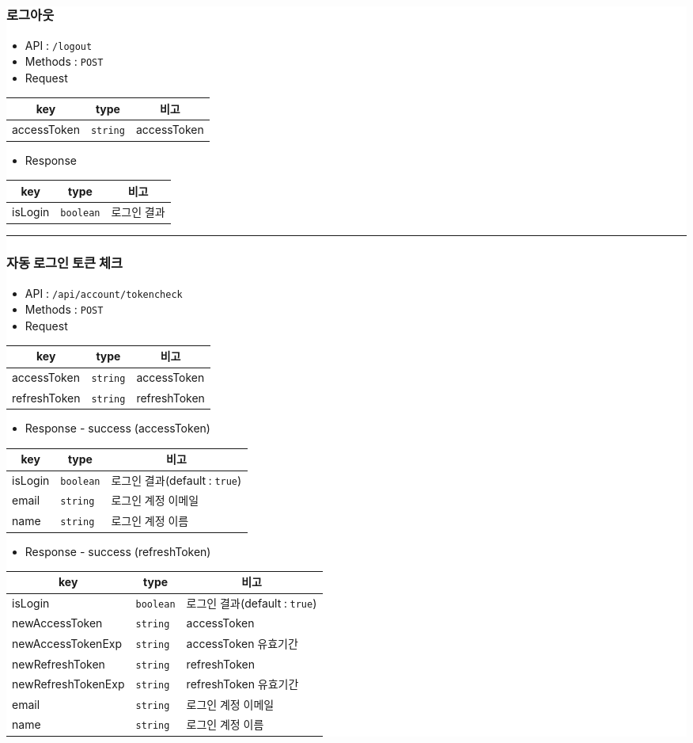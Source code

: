 
### 로그아웃

- API : `/logout`
- Methods : `POST`
- Request

| **key**     | **type** | **비고**    |
| ----------- | -------- | ----------- |
| accessToken | `string` | accessToken |

- Response

| **key** | **type**  | **비고**    |
| ------- | --------- | ----------- |
| isLogin | `boolean` | 로그인 결과 |

---

### 자동 로그인 토큰 체크

- API : `/api/account/tokencheck`
- Methods : `POST`
- Request

| **key**      | **type** | **비고**     |
| ------------ | -------- | ------------ |
| accessToken  | `string` | accessToken  |
| refreshToken | `string` | refreshToken |

- Response - success (accessToken)

| **key** | **type**  | **비고**                      |
| ------- | --------- | ----------------------------- |
| isLogin | `boolean` | 로그인 결과(default : `true`) |
| email   | `string`  | 로그인 계정 이메일            |
| name    | `string`  | 로그인 계정 이름              |

- Response - success (refreshToken)

| **key**            | **type**  | **비고**                      |
| ------------------ | --------- | ----------------------------- |
| isLogin            | `boolean` | 로그인 결과(default : `true`) |
| newAccessToken     | `string`  | accessToken                   |
| newAccessTokenExp  | `string`  | accessToken 유효기간          |
| newRefreshToken    | `string`  | refreshToken                  |
| newRefreshTokenExp | `string`  | refreshToken 유효기간         |
| email              | `string`  | 로그인 계정 이메일            |
| name               | `string`  | 로그인 계정 이름              |

